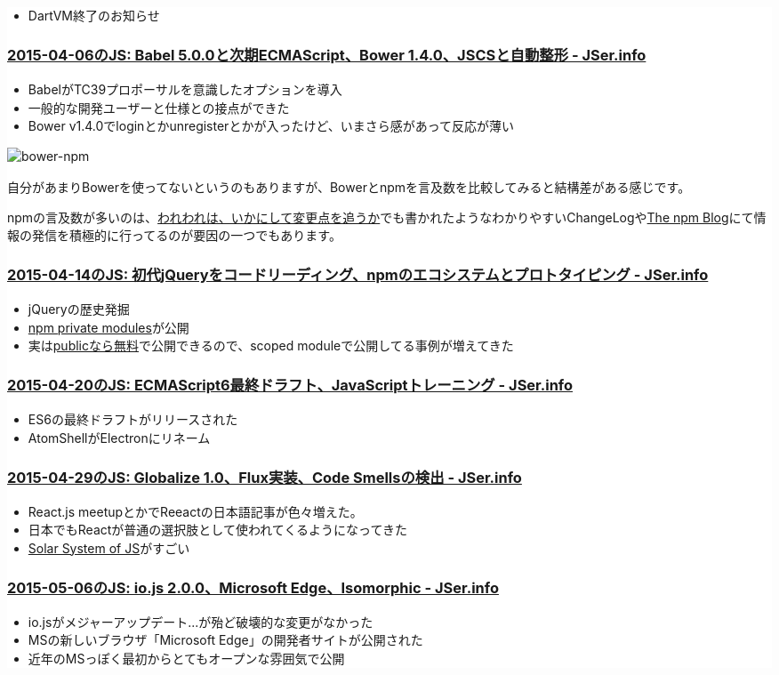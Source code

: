- DartVM終了のお知らせ 

### [2015-04-06のJS: Babel 5.0.0と次期ECMAScript、Bower 1.4.0、JSCSと自動整形 - JSer.info](http://jser.info/2015/04/06/babel5-bower-jscs/ "2015-04-06のJS: Babel 5.0.0と次期ECMAScript、Bower 1.4.0、JSCSと自動整形 - JSer.info")

- BabelがTC39プロポーサルを意識したオプションを導入
- 一般的な開発ユーザーと仕様との接点ができた
- Bower v1.4.0でloginとかunregisterとかが入ったけど、いまさら感があって反応が薄い

![bower-npm](http://efcl.info/wp-content/uploads/2015/06/16-1434419368.png)

自分があまりBowerを使ってないというのもありますが、Bowerとnpmを言及数を比較してみると結構差がある感じです。

npmの言及数が多いのは、[われわれは、いかにして変更点を追うか](http://azu.github.io/slide/cto/changelog.html "われわれは、いかにして変更点を追うか")でも書かれたようなわかりやすいChangeLogや[The npm Blog](http://blog.npmjs.org/ "The npm Blog")にて情報の発信を積極的に行ってるのが要因の一つでもあります。

### [2015-04-14のJS: 初代jQueryをコードリーディング、npmのエコシステムとプロトタイピング - JSer.info](http://jser.info/2015/04/14/jQuery-origin/ "2015-04-14のJS: 初代jQueryをコードリーディング、npmのエコシステムとプロトタイピング - JSer.info")

- jQueryの歴史発掘
- [npm private modules](http://blog.npmjs.org/post/116379479775/npm-private-modules-are-here "npm private modules")が公開
- 実は[publicなら無料](http://efcl.info/2015/04/30/npm-namespace/)で公開できるので、scoped moduleで公開してる事例が増えてきた

### [2015-04-20のJS: ECMAScript6最終ドラフト、JavaScriptトレーニング - JSer.info](http://jser.info/2015/04/20/es6-final-draft-js-traning/ "2015-04-20のJS: ECMAScript6最終ドラフト、JavaScriptトレーニング - JSer.info")

- ES6の最終ドラフトがリリースされた
- AtomShellがElectronにリネーム

### [2015-04-29のJS: Globalize 1.0、Flux実装、Code Smellsの検出 - JSer.info](http://jser.info/2015/04/29/globalize-flux-code-smells/ "2015-04-29のJS: Globalize 1.0、Flux実装、Code Smellsの検出 - JSer.info")

- React.js meetupとかでReeactの日本語記事が色々増えた。
- 日本でもReactが普通の選択肢として使われてくるようになってきた
- [Solar System of JS](http://shaunlebron.github.io/solar-system-of-js/#0 "Solar System of JS")がすごい

### [2015-05-06のJS: io.js 2.0.0、Microsoft Edge、Isomorphic - JSer.info](http://jser.info/2015/05/06/iojs2.0.0-msedge-isomorphic/ "2015-05-06のJS: io.js 2.0.0、Microsoft Edge、Isomorphic - JSer.info")

- io.jsがメジャーアップデート...が殆ど破壊的な変更がなかった
- MSの新しいブラウザ「Microsoft Edge」の開発者サイトが公開された
- 近年のMSっぽく最初からとてもオープンな雰囲気で公開
